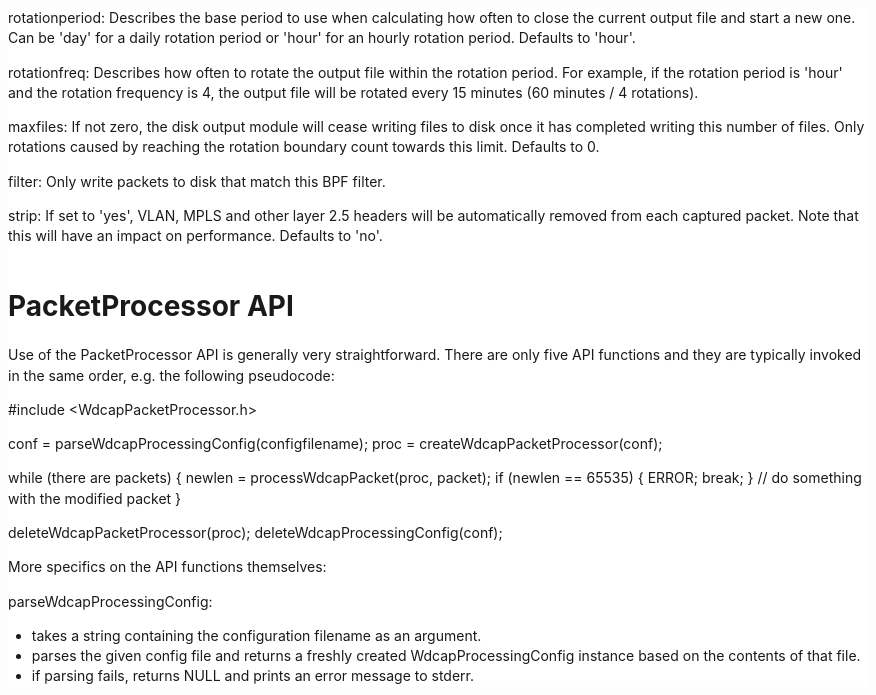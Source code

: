 rotationperiod: Describes the base period to use when calculating how often to
                close the current output file and start a new one. Can be 'day'
                for a daily rotation period or 'hour' for an hourly rotation
                period.
                Defaults to 'hour'.

rotationfreq: Describes how often to rotate the output file within the rotation
              period. For example, if the rotation period is 'hour' and the
              rotation frequency is 4, the output file will be rotated every
              15 minutes (60 minutes / 4 rotations).

maxfiles: If not zero, the disk output module will cease writing files to disk
          once it has completed writing this number of files. Only rotations
          caused by reaching the rotation boundary count towards this limit.
          Defaults to 0.

filter: Only write packets to disk that match this BPF filter.

strip: If set to 'yes', VLAN, MPLS and other layer 2.5 headers will be
       automatically removed from each captured packet. Note that this will
       have an impact on performance.
       Defaults to 'no'.



PacketProcessor API
=============================

Use of the PacketProcessor API is generally very straightforward. There are
only five API functions and they are typically invoked in the same order, e.g.
the following pseudocode:

   #include <WdcapPacketProcessor.h>

   conf = parseWdcapProcessingConfig(configfilename);
   proc = createWdcapPacketProcessor(conf);

   while (there are packets) {
        newlen = processWdcapPacket(proc, packet);
        if (newlen == 65535) {
                ERROR; break;
        }
        // do something with the modified packet
   }

   deleteWdcapPacketProcessor(proc);
   deleteWdcapProcessingConfig(conf);



More specifics on the API functions themselves:

parseWdcapProcessingConfig:
  - takes a string containing the configuration filename as an argument.
  - parses the given config file and returns a freshly created
    WdcapProcessingConfig instance based on the contents of that file.
  - if parsing fails, returns NULL and prints an error message to stderr.

